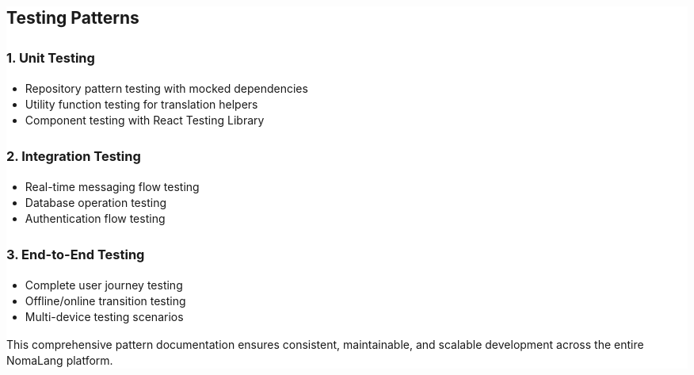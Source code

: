 ## Testing Patterns

### 1. Unit Testing
- Repository pattern testing with mocked dependencies
- Utility function testing for translation helpers
- Component testing with React Testing Library

### 2. Integration Testing
- Real-time messaging flow testing
- Database operation testing
- Authentication flow testing

### 3. End-to-End Testing
- Complete user journey testing
- Offline/online transition testing
- Multi-device testing scenarios

This comprehensive pattern documentation ensures consistent, maintainable, and scalable development across the entire NomaLang platform.
